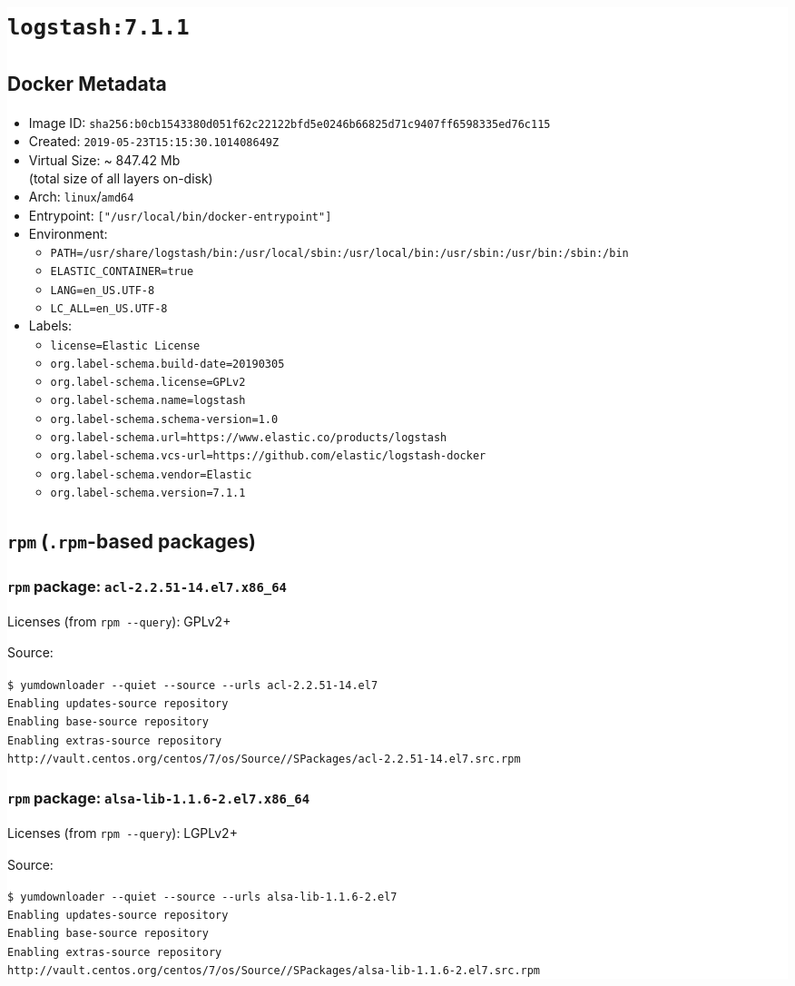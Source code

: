 # `logstash:7.1.1`

## Docker Metadata

- Image ID: `sha256:b0cb1543380d051f62c22122bfd5e0246b66825d71c9407ff6598335ed76c115`
- Created: `2019-05-23T15:15:30.101408649Z`
- Virtual Size: ~ 847.42 Mb  
  (total size of all layers on-disk)
- Arch: `linux`/`amd64`
- Entrypoint: `["/usr/local/bin/docker-entrypoint"]`
- Environment:
  - `PATH=/usr/share/logstash/bin:/usr/local/sbin:/usr/local/bin:/usr/sbin:/usr/bin:/sbin:/bin`
  - `ELASTIC_CONTAINER=true`
  - `LANG=en_US.UTF-8`
  - `LC_ALL=en_US.UTF-8`
- Labels:
  - `license=Elastic License`
  - `org.label-schema.build-date=20190305`
  - `org.label-schema.license=GPLv2`
  - `org.label-schema.name=logstash`
  - `org.label-schema.schema-version=1.0`
  - `org.label-schema.url=https://www.elastic.co/products/logstash`
  - `org.label-schema.vcs-url=https://github.com/elastic/logstash-docker`
  - `org.label-schema.vendor=Elastic`
  - `org.label-schema.version=7.1.1`

## `rpm` (`.rpm`-based packages)

### `rpm` package: `acl-2.2.51-14.el7.x86_64`

Licenses (from `rpm --query`): GPLv2+

Source:

```console
$ yumdownloader --quiet --source --urls acl-2.2.51-14.el7
Enabling updates-source repository
Enabling base-source repository
Enabling extras-source repository
http://vault.centos.org/centos/7/os/Source//SPackages/acl-2.2.51-14.el7.src.rpm
```

### `rpm` package: `alsa-lib-1.1.6-2.el7.x86_64`

Licenses (from `rpm --query`): LGPLv2+

Source:

```console
$ yumdownloader --quiet --source --urls alsa-lib-1.1.6-2.el7
Enabling updates-source repository
Enabling base-source repository
Enabling extras-source repository
http://vault.centos.org/centos/7/os/Source//SPackages/alsa-lib-1.1.6-2.el7.src.rpm
```
